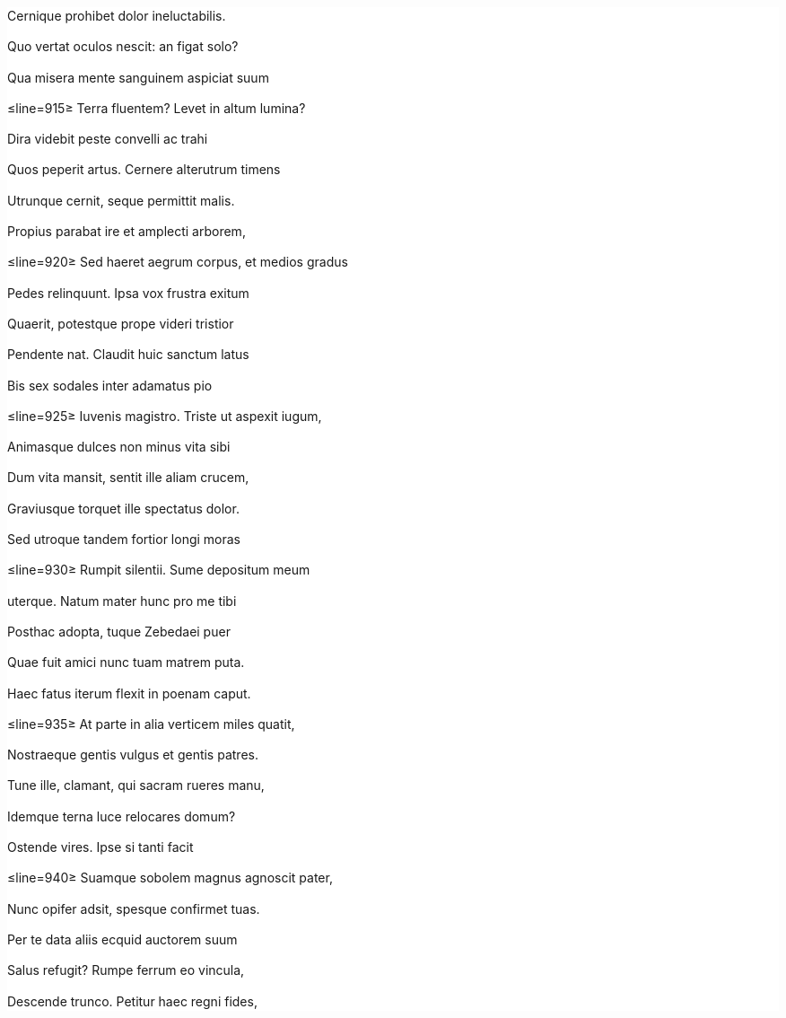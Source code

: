 Cernique prohibet dolor ineluctabilis.

Quo vertat oculos nescit: an figat solo?

Qua misera mente sanguinem aspiciat suum

≤line=915≥ Terra fluentem? Levet in altum lumina?

Dira videbit peste convelli ac trahi

Quos peperit artus. Cernere alterutrum timens

Utrunque cernit, seque permittit malis.

Propius parabat ire et amplecti arborem,

≤line=920≥ Sed haeret aegrum corpus, et medios gradus

Pedes relinquunt. Ipsa vox frustra exitum

Quaerit, potestque prope videri tristior

Pendente nat. Claudit huic sanctum latus

Bis sex sodales inter adamatus pio

≤line=925≥ Iuvenis magistro. Triste ut aspexit iugum,

Animasque dulces non minus vita sibi

Dum vita mansit, sentit ille aliam crucem,

Graviusque torquet ille spectatus dolor.

Sed utroque tandem fortior longi moras

≤line=930≥ Rumpit silentii. Sume depositum meum

uterque. Natum mater hunc pro me tibi

Posthac adopta, tuque Zebedaei puer

Quae fuit amici nunc tuam matrem puta.

Haec fatus iterum flexit in poenam caput.

≤line=935≥ At parte in alia verticem miles quatit,

Nostraeque gentis vulgus et gentis patres.

Tune ille, clamant, qui sacram rueres manu,

Idemque terna luce relocares domum?

Ostende vires. Ipse si tanti facit

≤line=940≥ Suamque sobolem magnus agnoscit pater,

Nunc opifer adsit, spesque confirmet tuas.

Per te data aliis ecquid auctorem suum

Salus refugit? Rumpe ferrum eo vincula,

Descende trunco. Petitur haec regni fides,
